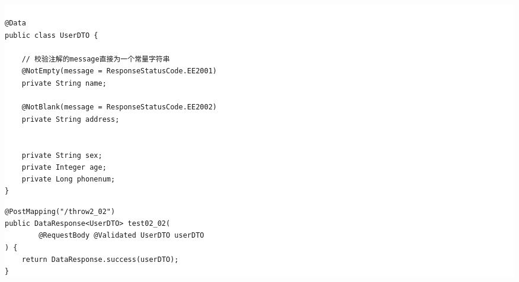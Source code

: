 ```

@Data
public class UserDTO {

    // 校验注解的message直接为一个常量字符串
    @NotEmpty(message = ResponseStatusCode.EE2001)
    private String name;

    @NotBlank(message = ResponseStatusCode.EE2002)
    private String address;


    private String sex;
    private Integer age;
    private Long phonenum;
}

```

```
@PostMapping("/throw2_02")
public DataResponse<UserDTO> test02_02(
        @RequestBody @Validated UserDTO userDTO
) {
    return DataResponse.success(userDTO);
}

```
